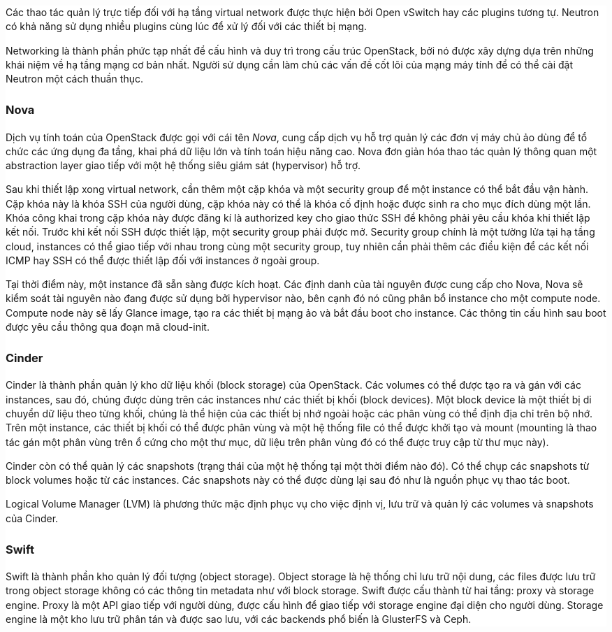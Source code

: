 Các thao tác quản lý trực tiếp đối với hạ tầng virtual network được thực hiện bởi Open vSwitch hay các plugins tương tự. Neutron có khả năng sử dụng nhiều plugins cùng lúc để xử lý đối với các thiết bị mạng.

Networking là thành phần phức tạp nhất để cấu hình và duy trì trong cấu trúc OpenStack, bởi nó được xây dựng dựa trên những khái niệm về hạ tầng mạng cơ bản nhất. Người sử dụng cần làm chủ các vấn đề cốt lõi của mạng máy tính để có thể cài đặt Neutron một cách thuần thục.

### Nova

Dịch vụ tính toán của OpenStack được gọi với cái tên *Nova*, cung cấp dịch vụ hỗ trợ quản lý các đơn vị máy chủ ảo dùng để tổ chức các ứng dụng đa tầng, khai phá dữ liệu lớn và tính toán hiệu năng cao. Nova đơn giản hóa thao tác quản lý thông quan một abstraction layer giao tiếp với một hệ thống siêu giám sát (hypervisor) hỗ trợ.

Sau khi thiết lập xong virtual network, cần thêm một cặp khóa và một security group để một instance có thể bắt đầu vận hành. Cặp khóa này là khóa SSH của người dùng, cặp khóa này có thể là khóa cố định hoặc được sinh ra cho mục đích dùng một lần. Khóa công khai trong cặp khóa này được đăng kí là authorized key cho giao thức SSH để không phải yêu cầu khóa khi thiết lập kết nối. Trước khi kết nối SSH được thiết lập, một security group phải được mở. Security group chính là một tường lửa tại hạ tầng cloud, instances có thể giao tiếp với nhau trong cùng một security group, tuy nhiên cần phải thêm các điều kiện để các kết nối ICMP hay SSH có thể được thiết lập đối với instances ở ngoài group.

Tại thời điểm này, một instance đã sẵn sàng được kích hoạt. Các định danh của tài nguyên được cung cấp cho Nova, Nova sẽ kiểm soát tài nguyên nào đang được sử dụng bởi hypervisor nào, bên cạnh đó nó cũng phân bổ instance cho một compute node. Compute node này sẽ lấy Glance image, tạo ra các thiết bị mạng ảo và bắt đầu boot cho instance. Các thông tin cấu hình sau boot được yêu cầu thông qua đoạn mã cloud-init.

### Cinder

Cinder là thành phần quản lý kho dữ liệu khối (block storage) của OpenStack. Các volumes có thể được tạo ra và gán với các instances, sau đó, chúng được dùng trên các instances như các thiết bị khối (block devices). Một block device là một thiết bị di chuyển dữ liệu theo từng khối, chúng là thể hiện của các thiết bị nhớ ngoài hoặc các phân vùng có thể định địa chỉ trên bộ nhớ. Trên một instance, các thiết bị khối có thể được phân vùng và một hệ thống file có thể được khởi tạo và mount (mounting là thao tác gán một phân vùng trên ổ cứng cho một thư mục, dữ liệu trên phân vùng đó có thể được truy cập từ thư mục này).

Cinder còn có thể quản lý các snapshots (trạng thái của một hệ thống tại một thời điểm nào đó). Có thể chụp các snapshots từ block volumes hoặc từ các instances. Các snapshots này có thể được dùng lại sau đó như là nguồn phục vụ thao tác boot.

Logical Volume Manager (LVM) là phương thức mặc định phục vụ cho việc định vị, lưu trữ và quản lý các volumes và snapshots của Cinder.

### Swift

Swift là thành phần kho quản lý đối tượng (object storage). Object storage là hệ thống chỉ lưu trữ nội dung, các files được lưu trữ trong object storage không có các thông tin metadata như với block storage. Swift được cấu thành từ hai tầng: proxy và storage engine. Proxy là một API giao tiếp với người dùng, được cấu hình để giao tiếp với storage engine đại diện cho người dùng. Storage engine là một kho lưu trữ phân tán và được sao lưu, với các backends phổ biến là GlusterFS và Ceph.
